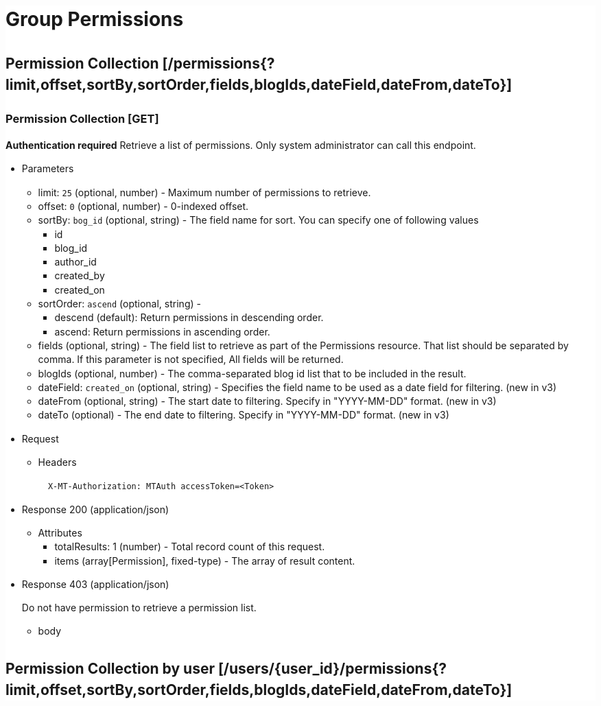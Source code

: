 # Group Permissions

## Permission Collection [/permissions{?limit,offset,sortBy,sortOrder,fields,blogIds,dateField,dateFrom,dateTo}]

### Permission Collection [GET]
**Authentication required**
Retrieve a list of permissions. Only system administrator can call this endpoint.

+ Parameters
    + limit: `25` (optional, number) - Maximum number of permissions to retrieve.
    + offset: `0` (optional, number) - 0-indexed offset.
    + sortBy: `bog_id` (optional, string) - The field name for sort. You can specify one of following values
        * id
        * blog_id
        * author_id
        * created_by
        * created_on
    + sortOrder: `ascend` (optional, string) - 
        * descend (default): Return permissions in descending order.
        * ascend: Return permissions in ascending order.
    + fields (optional, string) - The field list to retrieve as part of the Permissions resource. That list should be separated by comma. If this parameter is not specified, All fields will be returned.
    + blogIds (optional, number) - The comma-separated blog id list that to be included in the result.
    + dateField: `created_on` (optional, string) - Specifies the field name to be used as a date field for filtering. (new in v3)
    + dateFrom (optional, string) - The start date to filtering. Specify in "YYYY-MM-DD" format. (new in v3)
    + dateTo (optional) - The end date to filtering. Specify in "YYYY-MM-DD" format. (new in v3)

+ Request

    + Headers

            X-MT-Authorization: MTAuth accessToken=<Token>

+ Response 200 (application/json)

    + Attributes
        + totalResults: 1 (number) - Total record count of this request.
        + items (array[Permission], fixed-type) - The array of result content.

+ Response 403 (application/json)

    Do not have permission to retrieve a permission list.

    + body


## Permission Collection by user [/users/{user_id}/permissions{?limit,offset,sortBy,sortOrder,fields,blogIds,dateField,dateFrom,dateTo}]
